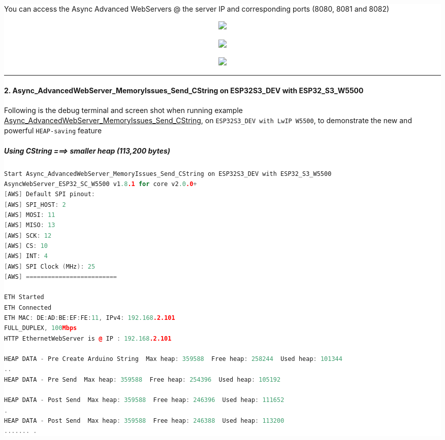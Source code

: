 You can access the Async Advanced WebServers @ the server IP and corresponding ports (8080, 8081 and 8082)

<p align="center">
    <img src="https://github.com/khoih-prog/AsyncWebServer_ESP32_SC_W5500/raw/main/pics/AsyncMultiWebServer_ESP32_W5500_SVR1.png">
</p>

<p align="center">
    <img src="https://github.com/khoih-prog/AsyncWebServer_ESP32_SC_W5500/raw/main/pics/AsyncMultiWebServer_ESP32_W5500_SVR2.png">
</p>

<p align="center">
    <img src="https://github.com/khoih-prog/AsyncWebServer_ESP32_SC_W5500/raw/main/pics/AsyncMultiWebServer_ESP32_W5500_SVR3.png">
</p>

---

#### 2. Async_AdvancedWebServer_MemoryIssues_Send_CString on ESP32S3_DEV with ESP32_S3_W5500

Following is the debug terminal and screen shot when running example [Async_AdvancedWebServer_MemoryIssues_Send_CString](examples/Async_AdvancedWebServer_MemoryIssues_Send_CString), on `ESP32S3_DEV with LwIP W5500`, to demonstrate the new and powerful `HEAP-saving` feature


##### Using CString  ===> smaller heap (113,200 bytes)

```cpp
Start Async_AdvancedWebServer_MemoryIssues_Send_CString on ESP32S3_DEV with ESP32_S3_W5500
AsyncWebServer_ESP32_SC_W5500 v1.8.1 for core v2.0.0+
[AWS] Default SPI pinout:
[AWS] SPI_HOST: 2
[AWS] MOSI: 11
[AWS] MISO: 13
[AWS] SCK: 12
[AWS] CS: 10
[AWS] INT: 4
[AWS] SPI Clock (MHz): 25
[AWS] =========================

ETH Started
ETH Connected
ETH MAC: DE:AD:BE:EF:FE:11, IPv4: 192.168.2.101
FULL_DUPLEX, 100Mbps
HTTP EthernetWebServer is @ IP : 192.168.2.101

HEAP DATA - Pre Create Arduino String  Max heap: 359588  Free heap: 258244  Used heap: 101344
..
HEAP DATA - Pre Send  Max heap: 359588  Free heap: 254396  Used heap: 105192

HEAP DATA - Post Send  Max heap: 359588  Free heap: 246396  Used heap: 111652
.
HEAP DATA - Post Send  Max heap: 359588  Free heap: 246388  Used heap: 113200
....... .
```
